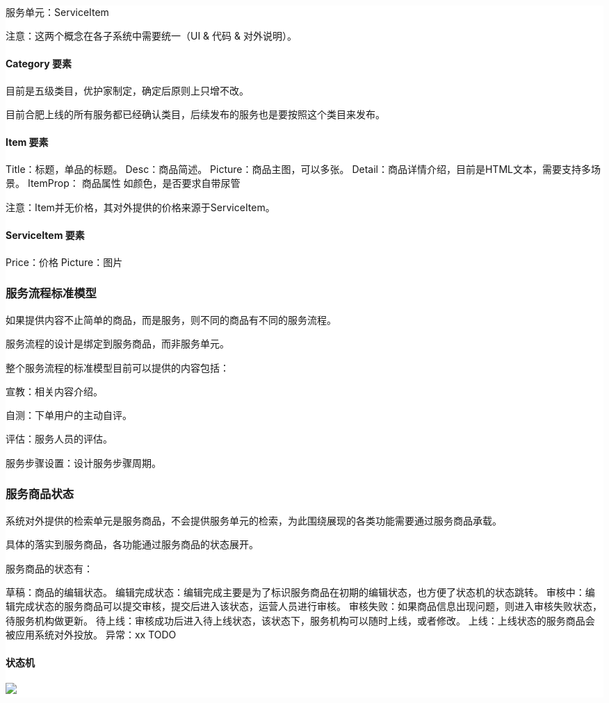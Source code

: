 服务单元：ServiceItem

注意：这两个概念在各子系统中需要统一（UI & 代码 & 对外说明）。

#### Category 要素

目前是五级类目，优护家制定，确定后原则上只增不改。

目前合肥上线的所有服务都已经确认类目，后续发布的服务也是要按照这个类目来发布。

#### Item 要素

Title：标题，单品的标题。
Desc：商品简述。
Picture：商品主图，可以多张。
Detail：商品详情介绍，目前是HTML文本，需要支持多场景。
ItemProp：  商品属性 如颜色，是否要求自带尿管

注意：Item并无价格，其对外提供的价格来源于ServiceItem。

#### ServiceItem 要素

Price：价格
Picture：图片

### 服务流程标准模型

如果提供内容不止简单的商品，而是服务，则不同的商品有不同的服务流程。

服务流程的设计是绑定到服务商品，而非服务单元。

整个服务流程的标准模型目前可以提供的内容包括：

宣教：相关内容介绍。

自测：下单用户的主动自评。

评估：服务人员的评估。

服务步骤设置：设计服务步骤周期。

### 服务商品状态

系统对外提供的检索单元是服务商品，不会提供服务单元的检索，为此围绕展现的各类功能需要通过服务商品承载。

具体的落实到服务商品，各功能通过服务商品的状态展开。

服务商品的状态有：

草稿：商品的编辑状态。
编辑完成状态：编辑完成主要是为了标识服务商品在初期的编辑状态，也方便了状态机的状态跳转。
审核中：编辑完成状态的服务商品可以提交审核，提交后进入该状态，运营人员进行审核。
审核失败：如果商品信息出现问题，则进入审核失败状态，待服务机构做更新。
待上线：审核成功后进入待上线状态，该状态下，服务机构可以随时上线，或者修改。
上线：上线状态的服务商品会被应用系统对外投放。
异常：xx TODO

#### 状态机
![](/media/item_state.jpeg)
